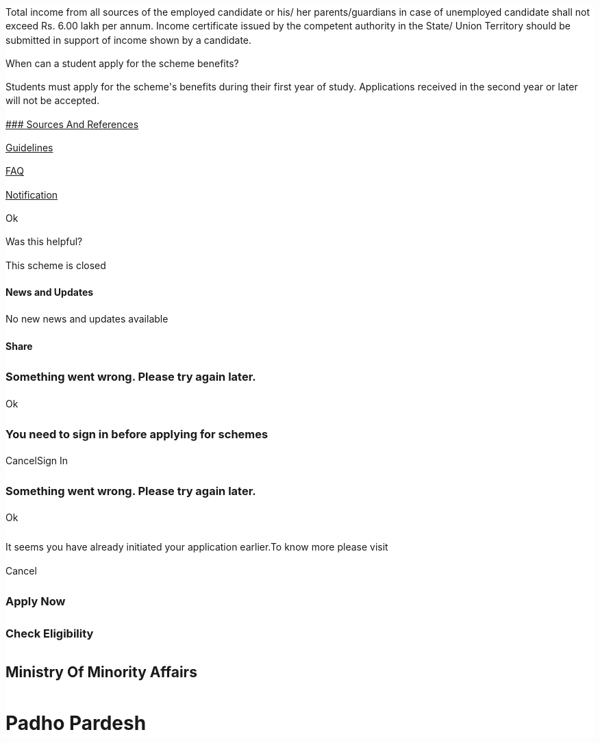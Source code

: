 Total income from all sources of the employed candidate or his/ her parents/guardians in case of unemployed candidate shall not exceed Rs. 6.00 lakh per annum. Income certificate issued by the competent authority in the State/ Union Territory should be submitted in support of income shown by a candidate.

When can a student apply for the scheme benefits?

Students must apply for the scheme's benefits during their first year of study. Applications received in the second year or later will not be accepted.

[### Sources And References](https://www.myscheme.gov.in/schemes/ppma#sources)

[Guidelines](https://www.minorityaffairs.gov.in/WriteReadData/RTF1984/8244568969.pdf)

[FAQ](https://www.minorityaffairs.gov.in/WriteReadData/RTF1984/2693689007.pdf)

[Notification](https://www.minorityaffairs.gov.in/WriteReadData/RTF1984/1675745978.pdf)

Ok

Was this helpful?

This scheme is closed

#### News and Updates

No new news and updates available

#### Share

### Something went wrong. Please try again later.

Ok

### 

### You need to sign in before applying for schemes

CancelSign In

### Something went wrong. Please try again later.

Ok

### 

It seems you have already initiated your application earlier.To know more please visit

Cancel

### Apply Now

### Check Eligibility

Ministry Of Minority Affairs
----------------------------

Padho Pardesh
=============
